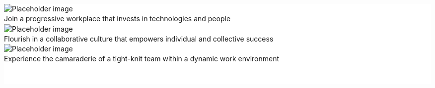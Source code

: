<img style="width: 100%" height="auto" width="100%" alt="Placeholder image" src="https://placehold.co/600x400">
</div>
</div>
<div class="isomer-card-body">
<div class="isomer-card-title"></div>
<div class="isomer-card-description">Join a progressive workplace that invests in technologies and people</div>
</div>
</div>
<div class="isomer-card">
<div class="isomer-card-image">
<div class="isomer-image-wrapper">
<img style="width: 100%" height="auto" width="100%" alt="Placeholder image" src="https://placehold.co/600x400">
</div>
</div>
<div class="isomer-card-body">
<div class="isomer-card-title"></div>
<div class="isomer-card-description">Flourish in a collaborative culture that empowers individual and collective
success</div>
</div>
</div>
<div class="isomer-card">
<div class="isomer-card-image">
<div class="isomer-image-wrapper">
<img style="width: 100%" height="auto" width="100%" alt="Placeholder image" src="https://placehold.co/600x400">
</div>
</div>
<div class="isomer-card-body">
<div class="isomer-card-title"></div>
<div class="isomer-card-description">Experience the camaraderie of a tight-knit team within a dynamic work
environment</div>
</div>
</div>
</div>
<h4><br></h4>
<p></p>